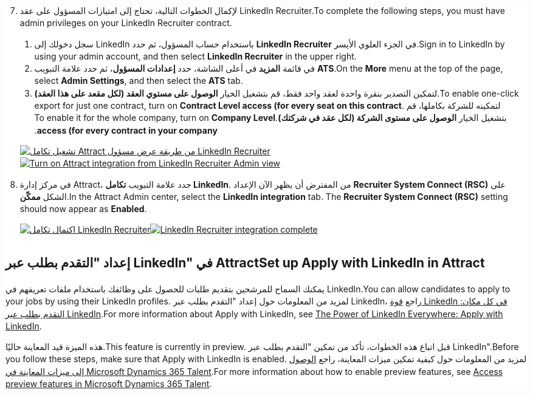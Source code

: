 7. <span data-ttu-id="7e3f9-155">لإكمال الخطوات التالية، تحتاج إلى امتيازات المسؤول على عقد LinkedIn Recruiter.</span><span class="sxs-lookup"><span data-stu-id="7e3f9-155">To complete the following steps, you must have admin privileges on your LinkedIn Recruiter contract.</span></span>

    1. <span data-ttu-id="7e3f9-156">سجل دخولك إلى LinkedIn باستخدام حساب المسؤول، ثم حدد **LinkedIn Recruiter** في الجزء العلوي الأيسر.</span><span class="sxs-lookup"><span data-stu-id="7e3f9-156">Sign in to LinkedIn by using your admin account, and then select **LinkedIn Recruiter** in the upper right.</span></span> 
    2. <span data-ttu-id="7e3f9-157">في قائمة **المزيد** في أعلى الشاشة، حدد **إعدادات المسؤول**، ثم حدد علامة التبويب **ATS**.</span><span class="sxs-lookup"><span data-stu-id="7e3f9-157">On the **More** menu at the top of the page, select **Admin Settings**, and then select the **ATS** tab.</span></span>
    3. <span data-ttu-id="7e3f9-158">لتمكين التصدير بنقرة واحدة لعقد واحد فقط، قم بتشغيل الخيار **الوصول على مستوي العقد (لكل مقعد على هذا العقد)**.</span><span class="sxs-lookup"><span data-stu-id="7e3f9-158">To enable one-click export for just one contract, turn on **Contract Level access (for every seat on this contract**.</span></span> <span data-ttu-id="7e3f9-159">لتمكينه للشركة بكاملها، قم بتشغيل الخيار **الوصول على مستوى الشركة‬‏‫ (لكل عقد في شركتك)**.</span><span class="sxs-lookup"><span data-stu-id="7e3f9-159">To enable it for the whole company, turn on **Company Level access (for every contract in your company**.</span></span>

    <span data-ttu-id="7e3f9-160">[![تشغيل تكامل Attract من طريقة عرض مسؤول LinkedIn Recruiter](./media/EnableRSC.png)](./media/EnableRSC.png)</span><span class="sxs-lookup"><span data-stu-id="7e3f9-160">[![Turn on Attract integration from LinkedIn Recruiter Admin view](./media/EnableRSC.png)](./media/EnableRSC.png)</span></span>

8. <span data-ttu-id="7e3f9-161">في مركز إدارة Attract، حدد علامة التبويب **تكامل LinkedIn**. من المفترض أن يظهر الآن الإعداد **Recruiter System Connect (RSC)** على الشكل **ممكّن**.</span><span class="sxs-lookup"><span data-stu-id="7e3f9-161">In the Attract Admin center, select the **LinkedIn integration** tab. The **Recruiter System Connect (RSC)** setting should now appear as **Enabled**.</span></span>

    <span data-ttu-id="7e3f9-162">[![اكتمال تكامل LinkedIn Recruiter](./media/RSCSetupComplete.png)](./media/RSCSetupComplete.png)</span><span class="sxs-lookup"><span data-stu-id="7e3f9-162">[![LinkedIn Recruiter integration complete](./media/RSCSetupComplete.png)](./media/RSCSetupComplete.png)</span></span>

## <a name="set-up-apply-with-linkedin-in-attract"></a><span data-ttu-id="7e3f9-163">إعداد "التقدم بطلب عبر LinkedIn" في Attract</span><span class="sxs-lookup"><span data-stu-id="7e3f9-163">Set up Apply with LinkedIn in Attract</span></span>

<span data-ttu-id="7e3f9-164">يمكنك السماح للمرشحين بتقديم طلبات للحصول على وظائفك باستخدام ملفات تعريفهم في LinkedIn.</span><span class="sxs-lookup"><span data-stu-id="7e3f9-164">You can allow candidates to apply to your jobs by using their LinkedIn profiles.</span></span> <span data-ttu-id="7e3f9-165">لمزيد من المعلومات حول إعداد "التقدم بطلب عبر LinkedIn، راجع [قوة LinkedIn في كل مكان: التقدم بطلب عبر LinkedIn](https://blog.linkedin.com/2011/07/24/apply-with-linkedin).</span><span class="sxs-lookup"><span data-stu-id="7e3f9-165">For more information about Apply with LinkedIn, see [The Power of LinkedIn Everywhere: Apply with LinkedIn](https://blog.linkedin.com/2011/07/24/apply-with-linkedin).</span></span>

<span data-ttu-id="7e3f9-166">هذه الميزة قيد المعاينة حاليًا.</span><span class="sxs-lookup"><span data-stu-id="7e3f9-166">This feature is currently in preview.</span></span> <span data-ttu-id="7e3f9-167">قبل اتباع هذه الخطوات، تأكد من تمكين "التقدم بطلب عبر LinkedIn".</span><span class="sxs-lookup"><span data-stu-id="7e3f9-167">Before you follow these steps, make sure that Apply with LinkedIn is enabled.</span></span> <span data-ttu-id="7e3f9-168">لمزيد من المعلومات حول كيفية تمكين ميزات المعاينة، راجع [الوصول إلى ميزات المعاينة في Microsoft Dynamics 365 Talent](./access-preview-feature.md).</span><span class="sxs-lookup"><span data-stu-id="7e3f9-168">For more information about how to enable preview features, see [Access preview features in Microsoft Dynamics 365 Talent](./access-preview-feature.md).</span></span>
